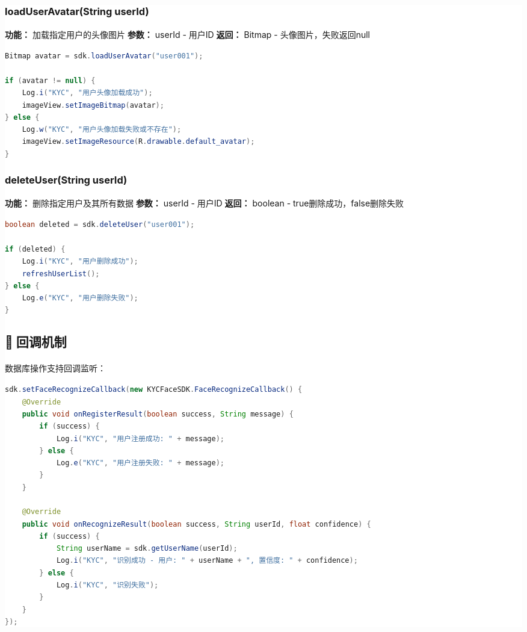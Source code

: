 ### loadUserAvatar(String userId)
**功能：** 加载指定用户的头像图片
**参数：** userId - 用户ID
**返回：** Bitmap - 头像图片，失败返回null

```java
Bitmap avatar = sdk.loadUserAvatar("user001");

if (avatar != null) {
    Log.i("KYC", "用户头像加载成功");
    imageView.setImageBitmap(avatar);
} else {
    Log.w("KYC", "用户头像加载失败或不存在");
    imageView.setImageResource(R.drawable.default_avatar);
}
```

### deleteUser(String userId)
**功能：** 删除指定用户及其所有数据
**参数：** userId - 用户ID
**返回：** boolean - true删除成功，false删除失败

```java
boolean deleted = sdk.deleteUser("user001");

if (deleted) {
    Log.i("KYC", "用户删除成功");
    refreshUserList();
} else {
    Log.e("KYC", "用户删除失败");
}
```

## 🔔 回调机制

数据库操作支持回调监听：

```java
sdk.setFaceRecognizeCallback(new KYCFaceSDK.FaceRecognizeCallback() {
    @Override
    public void onRegisterResult(boolean success, String message) {
        if (success) {
            Log.i("KYC", "用户注册成功: " + message);
        } else {
            Log.e("KYC", "用户注册失败: " + message);
        }
    }
    
    @Override
    public void onRecognizeResult(boolean success, String userId, float confidence) {
        if (success) {
            String userName = sdk.getUserName(userId);
            Log.i("KYC", "识别成功 - 用户: " + userName + ", 置信度: " + confidence);
        } else {
            Log.i("KYC", "识别失败");
        }
    }
});
```
